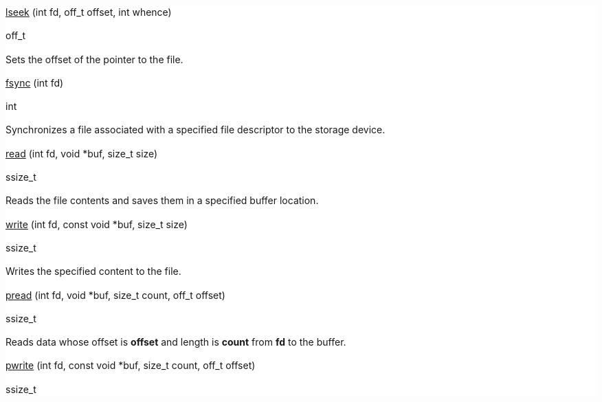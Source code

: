 <tr id="row1563041773165629"><td class="cellrowborder" valign="top" width="50%" headers="mcps1.1.3.1.1 "><p id="p1572633098165629"><a name="p1572633098165629"></a><a name="p1572633098165629"></a><a href="UTILS.md#ga8bd74caed008a66808d92d57fa74d9f6">lseek</a> (int fd, off_t offset, int whence)</p>
</td>
<td class="cellrowborder" valign="top" width="50%" headers="mcps1.1.3.1.2 "><p id="p2141039839165629"><a name="p2141039839165629"></a><a name="p2141039839165629"></a>off_t </p>
<p id="p819751767165629"><a name="p819751767165629"></a><a name="p819751767165629"></a>Sets the offset of the pointer to the file. </p>
</td>
</tr>
<tr id="row125705792165629"><td class="cellrowborder" valign="top" width="50%" headers="mcps1.1.3.1.1 "><p id="p1425403022165629"><a name="p1425403022165629"></a><a name="p1425403022165629"></a><a href="UTILS.md#ga9ba34c4ff72e21db486eedf77c2a18d0">fsync</a> (int fd)</p>
</td>
<td class="cellrowborder" valign="top" width="50%" headers="mcps1.1.3.1.2 "><p id="p33841528165629"><a name="p33841528165629"></a><a name="p33841528165629"></a>int </p>
<p id="p1773932143165629"><a name="p1773932143165629"></a><a name="p1773932143165629"></a>Synchronizes a file associated with a specified file descriptor to the storage device. </p>
</td>
</tr>
<tr id="row1394466990165629"><td class="cellrowborder" valign="top" width="50%" headers="mcps1.1.3.1.1 "><p id="p520314335165629"><a name="p520314335165629"></a><a name="p520314335165629"></a><a href="UTILS.md#ga5975018bea8d2811c4b3abe10d493bb6">read</a> (int fd, void *buf, size_t size)</p>
</td>
<td class="cellrowborder" valign="top" width="50%" headers="mcps1.1.3.1.2 "><p id="p1234729841165629"><a name="p1234729841165629"></a><a name="p1234729841165629"></a>ssize_t </p>
<p id="p333002397165629"><a name="p333002397165629"></a><a name="p333002397165629"></a>Reads the file contents and saves them in a specified buffer location. </p>
</td>
</tr>
<tr id="row579137659165629"><td class="cellrowborder" valign="top" width="50%" headers="mcps1.1.3.1.1 "><p id="p238901375165629"><a name="p238901375165629"></a><a name="p238901375165629"></a><a href="UTILS.md#gac06af22e9ce132f563db5c918ceb1eb1">write</a> (int fd, const void *buf, size_t size)</p>
</td>
<td class="cellrowborder" valign="top" width="50%" headers="mcps1.1.3.1.2 "><p id="p156230301165629"><a name="p156230301165629"></a><a name="p156230301165629"></a>ssize_t </p>
<p id="p718599128165629"><a name="p718599128165629"></a><a name="p718599128165629"></a>Writes the specified content to the file. </p>
</td>
</tr>
<tr id="row2057100797165629"><td class="cellrowborder" valign="top" width="50%" headers="mcps1.1.3.1.1 "><p id="p1170092997165629"><a name="p1170092997165629"></a><a name="p1170092997165629"></a><a href="UTILS.md#ga67ceebb141dbf6be0be4484804601e5b">pread</a> (int fd, void *buf, size_t count, off_t offset)</p>
</td>
<td class="cellrowborder" valign="top" width="50%" headers="mcps1.1.3.1.2 "><p id="p782204131165629"><a name="p782204131165629"></a><a name="p782204131165629"></a>ssize_t </p>
<p id="p1030512675165629"><a name="p1030512675165629"></a><a name="p1030512675165629"></a>Reads data whose offset is <strong id="b1227492552165629"><a name="b1227492552165629"></a><a name="b1227492552165629"></a>offset</strong> and length is <strong id="b668330105165629"><a name="b668330105165629"></a><a name="b668330105165629"></a>count</strong> from <strong id="b2013411014165629"><a name="b2013411014165629"></a><a name="b2013411014165629"></a>fd</strong> to the buffer. </p>
</td>
</tr>
<tr id="row852938494165629"><td class="cellrowborder" valign="top" width="50%" headers="mcps1.1.3.1.1 "><p id="p1333782253165629"><a name="p1333782253165629"></a><a name="p1333782253165629"></a><a href="UTILS.md#ga6583cb37d551c2553bbb5e7df6c145be">pwrite</a> (int fd, const void *buf, size_t count, off_t offset)</p>
</td>
<td class="cellrowborder" valign="top" width="50%" headers="mcps1.1.3.1.2 "><p id="p383800795165629"><a name="p383800795165629"></a><a name="p383800795165629"></a>ssize_t </p>